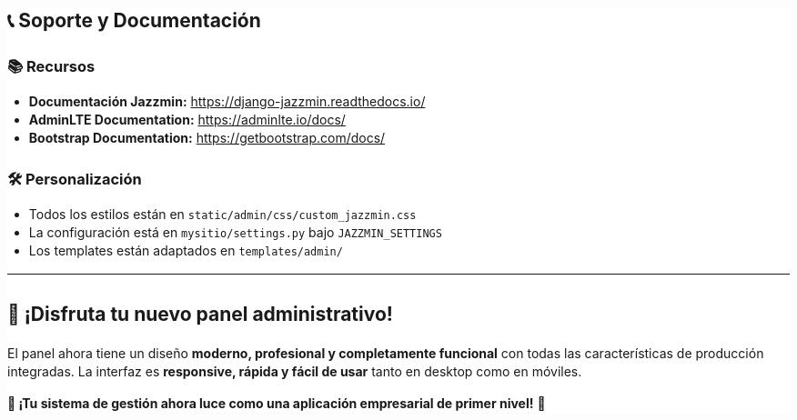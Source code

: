 ## 📞 **Soporte y Documentación**

### 📚 **Recursos**
- **Documentación Jazzmin:** https://django-jazzmin.readthedocs.io/
- **AdminLTE Documentation:** https://adminlte.io/docs/
- **Bootstrap Documentation:** https://getbootstrap.com/docs/

### 🛠️ **Personalización**
- Todos los estilos están en `static/admin/css/custom_jazzmin.css`
- La configuración está en `mysitio/settings.py` bajo `JAZZMIN_SETTINGS`
- Los templates están adaptados en `templates/admin/`

---

## 🎉 **¡Disfruta tu nuevo panel administrativo!**

El panel ahora tiene un diseño **moderno, profesional y completamente funcional** con todas las características de producción integradas. La interfaz es **responsive, rápida y fácil de usar** tanto en desktop como en móviles.

**🌟 ¡Tu sistema de gestión ahora luce como una aplicación empresarial de primer nivel!** 🌟